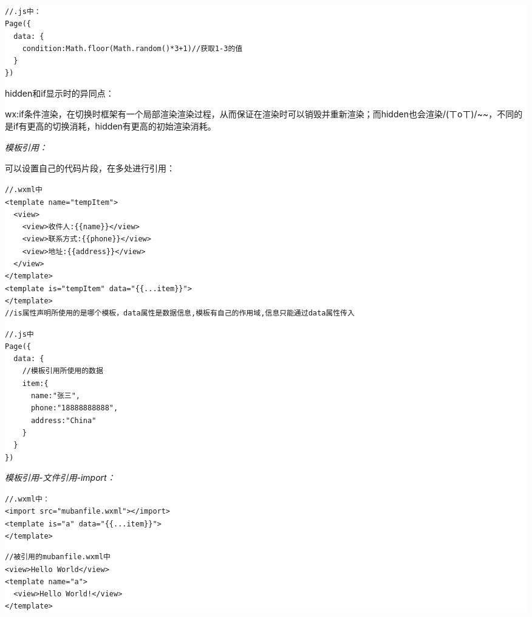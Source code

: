 ```
//.js中：
Page({
  data: {
    condition:Math.floor(Math.random()*3+1)//获取1-3的值
  }
})
```

hidden和if显示时的异同点：
  
wx:if条件渲染，在切换时框架有一个局部渲染渲染过程，从而保证在渲染时可以销毁并重新渲染；而hidden也会渲染/(ㄒoㄒ)/~~，不同的是if有更高的切换消耗，hidden有更高的初始渲染消耗。

*模板引用：*
  
可以设置自己的代码片段，在多处进行引用：

```
//.wxml中
<template name="tempItem">
  <view>
    <view>收件人:{{name}}</view>
    <view>联系方式:{{phone}}</view>
    <view>地址:{{address}}</view>
  </view>
</template>
<template is="tempItem" data="{{...item}}">
</template>
//is属性声明所使用的是哪个模板，data属性是数据信息,模板有自己的作用域,信息只能通过data属性传入
```

```
//.js中
Page({
  data: {
    //模板引用所使用的数据
    item:{
      name:"张三",
      phone:"18888888888",
      address:"China"
    }
  }
})
```

*模板引用-文件引用-import：*

```
//.wxml中：
<import src="mubanfile.wxml"></import>
<template is="a" data="{{...item}}">
</template>
```

```
//被引用的mubanfile.wxml中
<view>Hello World</view>
<template name="a">
  <view>Hello World!</view>
</template>

```
